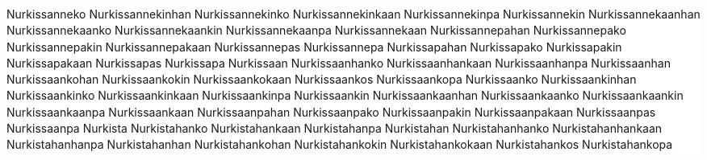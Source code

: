 Nurkissanneko
Nurkissannekinhan
Nurkissannekinko
Nurkissannekinkaan
Nurkissannekinpa
Nurkissannekin
Nurkissannekaanhan
Nurkissannekaanko
Nurkissannekaankin
Nurkissannekaanpa
Nurkissannekaan
Nurkissannepahan
Nurkissannepako
Nurkissannepakin
Nurkissannepakaan
Nurkissannepas
Nurkissannepa
Nurkissapahan
Nurkissapako
Nurkissapakin
Nurkissapakaan
Nurkissapas
Nurkissapa
Nurkissaan
Nurkissaanhanko
Nurkissaanhankaan
Nurkissaanhanpa
Nurkissaanhan
Nurkissaankohan
Nurkissaankokin
Nurkissaankokaan
Nurkissaankos
Nurkissaankopa
Nurkissaanko
Nurkissaankinhan
Nurkissaankinko
Nurkissaankinkaan
Nurkissaankinpa
Nurkissaankin
Nurkissaankaanhan
Nurkissaankaanko
Nurkissaankaankin
Nurkissaankaanpa
Nurkissaankaan
Nurkissaanpahan
Nurkissaanpako
Nurkissaanpakin
Nurkissaanpakaan
Nurkissaanpas
Nurkissaanpa
Nurkista
Nurkistahanko
Nurkistahankaan
Nurkistahanpa
Nurkistahan
Nurkistahanhanko
Nurkistahanhankaan
Nurkistahanhanpa
Nurkistahanhan
Nurkistahankohan
Nurkistahankokin
Nurkistahankokaan
Nurkistahankos
Nurkistahankopa